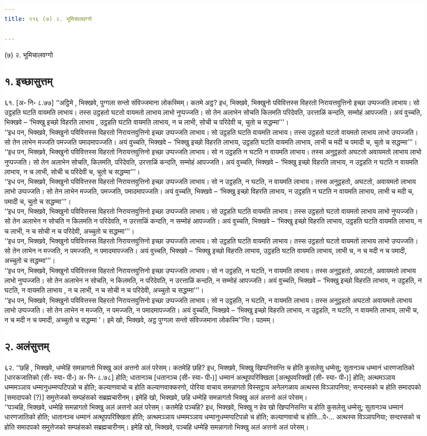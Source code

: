 ```yaml
---
title: ११६ (७) २. भूमिचालवग्गो

---
```

(७) २. भूमिचालवग्गो  


## १. इच्छासुत्तम्

६१. [अ॰ नि॰ ८.७७] ‘‘अट्ठिमे , भिक्खवे, पुग्गला सन्तो संविज्जमाना लोकस्मिम्। कतमे अट्ठ? इध, भिक्खवे, भिक्खुनो पविवित्तस्स विहरतो निरायत्तवुत्तिनो इच्छा उप्पज्जति लाभाय। सो उट्ठहति घटति वायमति लाभाय। तस्स उट्ठहतो घटतो वायमतो लाभाय लाभो नुप्पज्जति। सो तेन अलाभेन सोचति किलमति परिदेवति, उरत्ताळिं कन्दति, सम्मोहं आपज्जति। अयं वुच्चति, भिक्खवे – ‘भिक्खु इच्छो विहरति लाभाय , उट्ठहति घटति वायमति लाभाय, न च लाभी, सोची च परिदेवी च, चुतो च सद्धम्मा’’’।  
‘‘इध पन, भिक्खवे, भिक्खुनो पविवित्तस्स विहरतो निरायत्तवुत्तिनो इच्छा उप्पज्जति लाभाय। सो उट्ठहति घटति वायमति लाभाय। तस्स उट्ठहतो घटतो वायमतो लाभाय लाभो उप्पज्जति। सो तेन लाभेन मज्जति पमज्जति पमादमापज्जति। अयं वुच्चति, भिक्खवे – ‘भिक्खु इच्छो विहरति लाभाय, उट्ठहति घटति वायमति लाभाय, लाभी च मदी च पमादी च, चुतो च सद्धम्मा’’’।  
‘‘इध पन, भिक्खवे, भिक्खुनो पविवित्तस्स विहरतो निरायत्तवुत्तिनो इच्छा उप्पज्जति लाभाय। सो न उट्ठहति न घटति न वायमति लाभाय। तस्स अनुट्ठहतो अघटतो अवायमतो लाभाय लाभो नुप्पज्जति। सो तेन अलाभेन सोचति, किलमति, परिदेवति, उरत्ताळिं कन्दति, सम्मोहं आपज्जति। अयं वुच्चति, भिक्खवे – ‘भिक्खु इच्छो विहरति लाभाय, न उट्ठहति न घटति न वायमति लाभाय, न च लाभी, सोची च परिदेवी च, चुतो च सद्धम्मा’’’।  
‘‘इध पन, भिक्खवे, भिक्खुनो पविवित्तस्स विहरतो निरायत्तवुत्तिनो इच्छा उप्पज्जति लाभाय। सो न उट्ठहति, न घटति, न वायमति लाभाय। तस्स अनुट्ठहतो, अघटतो, अवायमतो लाभाय लाभो उप्पज्जति। सो तेन लाभेन मज्जति, पमज्जति, पमादमापज्जति। अयं वुच्चति, भिक्खवे – ‘भिक्खु इच्छो विहरति लाभाय, न उट्ठहति न घटति न वायमति लाभाय, लाभी च मदी च, पमादी च, चुतो च सद्धम्मा’’’।  
‘‘इध पन, भिक्खवे, भिक्खुनो पविवित्तस्स विहरतो निरायत्तवुत्तिनो इच्छा उप्पज्जति लाभाय। सो उट्ठहति घटति वायमति लाभाय। तस्स उट्ठहतो घटतो वायमतो लाभाय लाभो नुप्पज्जति। सो तेन अलाभेन न सोचति न किलमति न परिदेवति, न उरत्ताळिं कन्दति, न सम्मोहं आपज्जति। अयं वुच्चति, भिक्खवे – ‘भिक्खु इच्छो विहरति लाभाय, उट्ठहति घटति वायमति लाभाय, न च लाभी, न च सोची न च परिदेवी, अच्चुतो च सद्धम्मा’’’।  
‘‘इध पन, भिक्खवे, भिक्खुनो पविवित्तस्स विहरतो निरायत्तवुत्तिनो इच्छा उप्पज्जति लाभाय। सो उट्ठहति घटति वायमति लाभाय। तस्स उट्ठहतो घटतो वायमतो लाभाय लाभो उप्पज्जति। सो तेन लाभेन न मज्जति, न पमज्जति, न पमादमापज्जति। अयं वुच्चति, भिक्खवे – ‘भिक्खु इच्छो विहरति लाभाय, उट्ठहति घटति वायमति लाभाय, लाभी च, न च मदी न च पमादी, अच्चुतो च सद्धम्मा’’’।  
‘‘इध पन, भिक्खवे, भिक्खुनो पविवित्तस्स विहरतो निरायत्तवुत्तिनो इच्छा उप्पज्जति लाभाय। सो न उट्ठहति, न घटति, न वायमति लाभाय। तस्स अनुट्ठहतो, अघटतो, अवायमतो लाभाय लाभो नुप्पज्जति। सो तेन अलाभेन न सोचति, न किलमति, न परिदेवति, न उरत्ताळिं कन्दति, न सम्मोहं आपज्जति। अयं वुच्चति, भिक्खवे – ‘भिक्खु इच्छो विहरति लाभाय, न उट्ठहति, न घटति, न वायमति लाभाय , न च लाभी, न च सोची न च परिदेवी, अच्चुतो च सद्धम्मा’’’।  
‘‘इध पन, भिक्खवे, भिक्खुनो पविवित्तस्स विहरतो निरायत्तवुत्तिनो इच्छा उप्पज्जति लाभाय। सो न उट्ठहति, न घटति, न वायमति लाभाय। तस्स अनुट्ठहतो अघटतो अवायमतो लाभाय लाभो उप्पज्जति। सो तेन लाभेन न मज्जति, न पमज्जति, न पमादमापज्जति। अयं वुच्चति, भिक्खवे – ‘भिक्खु इच्छो विहरति लाभाय, न उट्ठहति, न घटति, न वायमति लाभाय, लाभी च, न च मदी न च पमादी, अच्चुतो च सद्धम्मा ’। इमे खो, भिक्खवे, अट्ठ पुग्गला सन्तो संविज्जमाना लोकस्मि’’न्ति। पठमम्।  


## २. अलंसुत्तम्

६२. ‘‘छहि , भिक्खवे, धम्मेहि समन्नागतो भिक्खु अलं अत्तनो अलं परेसम्। कतमेहि छहि? इध, भिक्खवे, भिक्खु खिप्पनिसन्ति च होति कुसलेसु धम्मेसु; सुतानञ्च धम्मानं धारणजातिको [धारकजातिको (सी॰ स्या॰ पी॰) अ॰ नि॰ ८.७८] होति; धातानञ्च [धतानञ्च (सी॰ स्या॰ पी॰)] धम्मानं अत्थूपपरिक्खिता [अत्थूपवरिक्खी (सी॰ स्या॰ पी॰)] होति; अत्थमञ्ञाय धम्ममञ्ञाय धम्मानुधम्मप्पटिपन्नो च होति; कल्याणवाचो च होति कल्याणवाक्करणो, पोरिया वाचाय समन्नागतो विस्सट्ठाय अनेलगळाय अत्थस्स विञ्ञापनिया; सन्दस्सको च होति समादपको [समादापको (?)] समुत्तेजको सम्पहंसको सब्रह्मचारीनम्। इमेहि खो, भिक्खवे, छहि धम्मेहि समन्नागतो भिक्खु अलं अत्तनो अलं परेसम्।  
‘‘पञ्चहि, भिक्खवे, धम्मेहि समन्नागतो भिक्खु अलं अत्तनो अलं परेसम्। कतमेहि पञ्चहि? इध, भिक्खवे, भिक्खु न हेव खो खिप्पनिसन्ति च होति कुसलेसु धम्मेसु; सुतानञ्च धम्मानं धारणजातिको होति; धातानञ्च धम्मानं अत्थूपपरिक्खिता होति; अत्थमञ्ञाय धम्ममञ्ञाय धम्मानुधम्मप्पटिपन्नो च होति; कल्याणवाचो च होति…पे॰… अत्थस्स विञ्ञापनिया; सन्दस्सको च होति समादपको समुत्तेजको सम्पहंसको सब्रह्मचारीनम्। इमेहि खो, भिक्खवे, पञ्चहि धम्मेहि समन्नागतो भिक्खु अलं अत्तनो अलं परेसम्।  